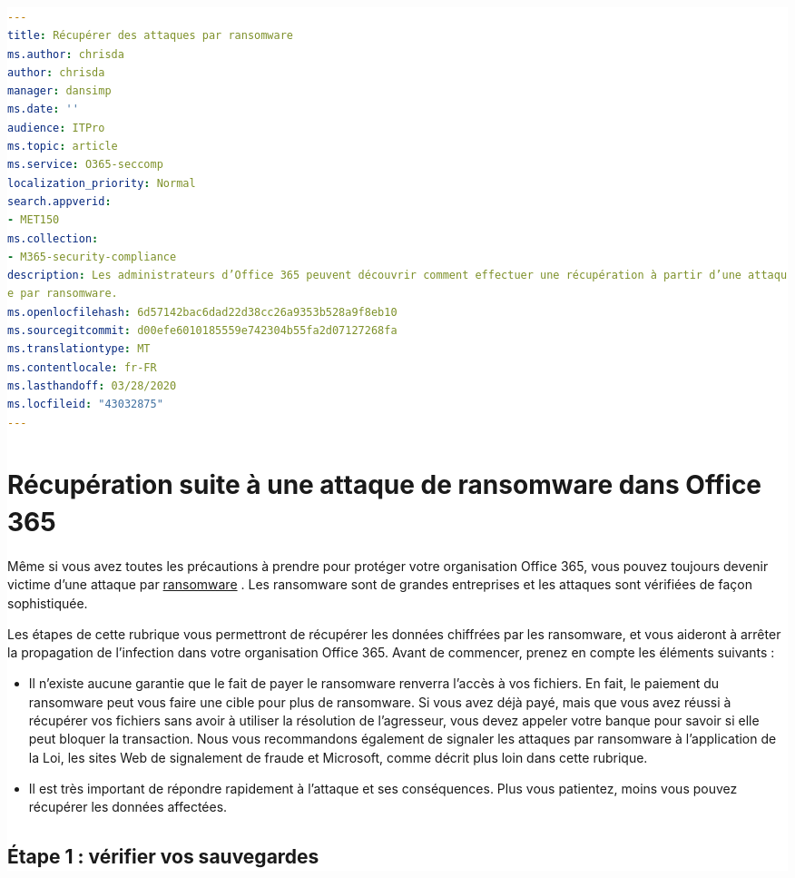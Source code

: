```yaml
---
title: Récupérer des attaques par ransomware
ms.author: chrisda
author: chrisda
manager: dansimp
ms.date: ''
audience: ITPro
ms.topic: article
ms.service: O365-seccomp
localization_priority: Normal
search.appverid:
- MET150
ms.collection:
- M365-security-compliance
description: Les administrateurs d’Office 365 peuvent découvrir comment effectuer une récupération à partir d’une attaque par ransomware.
ms.openlocfilehash: 6d57142bac6dad22d38cc26a9353b528a9f8eb10
ms.sourcegitcommit: d00efe6010185559e742304b55fa2d07127268fa
ms.translationtype: MT
ms.contentlocale: fr-FR
ms.lasthandoff: 03/28/2020
ms.locfileid: "43032875"
---
```

# <a name="recover-from-a-ransomware-attack-in-office-365"></a>Récupération suite à une attaque de ransomware dans Office 365

Même si vous avez toutes les précautions à prendre pour protéger votre organisation Office 365, vous pouvez toujours devenir victime d’une attaque par [ransomware](https://docs.microsoft.com/windows/security/threat-protection/intelligence/ransomware-malware) . Les ransomware sont de grandes entreprises et les attaques sont vérifiées de façon sophistiquée.

Les étapes de cette rubrique vous permettront de récupérer les données chiffrées par les ransomware, et vous aideront à arrêter la propagation de l’infection dans votre organisation Office 365. Avant de commencer, prenez en compte les éléments suivants :

- Il n’existe aucune garantie que le fait de payer le ransomware renverra l’accès à vos fichiers. En fait, le paiement du ransomware peut vous faire une cible pour plus de ransomware. Si vous avez déjà payé, mais que vous avez réussi à récupérer vos fichiers sans avoir à utiliser la résolution de l’agresseur, vous devez appeler votre banque pour savoir si elle peut bloquer la transaction. Nous vous recommandons également de signaler les attaques par ransomware à l’application de la Loi, les sites Web de signalement de fraude et Microsoft, comme décrit plus loin dans cette rubrique.

- Il est très important de répondre rapidement à l’attaque et ses conséquences. Plus vous patientez, moins vous pouvez récupérer les données affectées.

## <a name="step-1-verify-your-backups"></a>Étape 1 : vérifier vos sauvegardes
